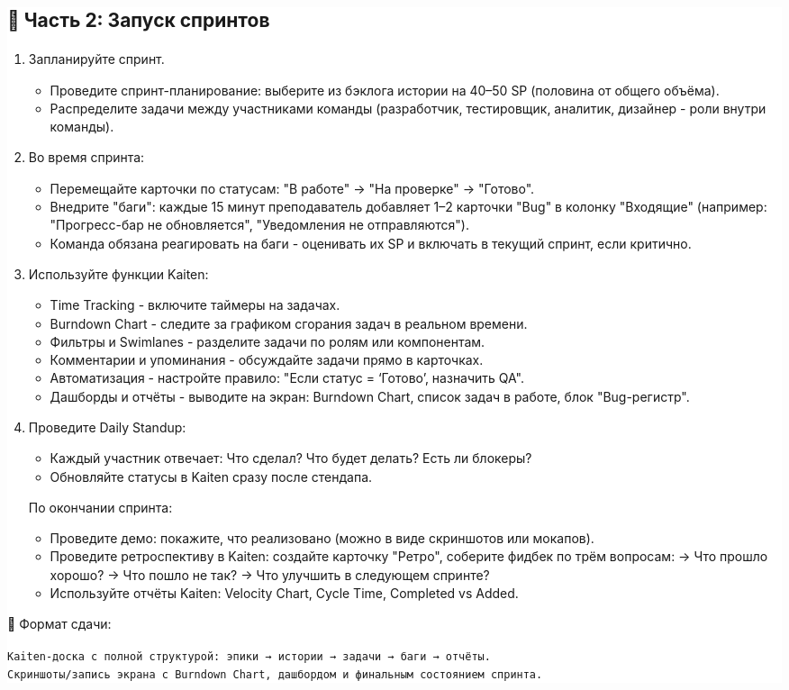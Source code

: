 ## 🚀 Часть 2: Запуск спринтов 

1. Запланируйте спринт.
    - Проведите спринт-планирование: выберите из бэклога истории на 40–50 SP (половина от общего объёма).
    - Распределите задачи между участниками команды (разработчик, тестировщик, аналитик, дизайнер - роли внутри команды). 

2. Во время спринта:
    - Перемещайте карточки по статусам: "В работе" → "На проверке" → "Готово".
    - Внедрите "баги": каждые 15 минут преподаватель добавляет 1–2 карточки "Bug" в колонку "Входящие" (например: "Прогресс-бар не обновляется", "Уведомления не отправляются").
    - Команда обязана реагировать на баги - оценивать их SP и включать в текущий спринт, если критично. 
     
3. Используйте функции Kaiten:
    - Time Tracking - включите таймеры на задачах.
    - Burndown Chart - следите за графиком сгорания задач в реальном времени.
    - Фильтры и Swimlanes - разделите задачи по ролям или компонентам.
    - Комментарии и упоминания - обсуждайте задачи прямо в карточках.
    - Автоматизация - настройте правило: "Если статус = ‘Готово’, назначить QA".
    - Дашборды и отчёты - выводите на экран: Burndown Chart, список задач в работе, блок "Bug-регистр". 

4. Проведите Daily Standup:
    - Каждый участник отвечает: Что сделал? Что будет делать? Есть ли блокеры?
    - Обновляйте статусы в Kaiten сразу после стендапа. 

    По окончании спринта:
    - Проведите демо: покажите, что реализовано (можно в виде скриншотов или мокапов).
    - Проведите ретроспективу в Kaiten: создайте карточку "Ретро", соберите фидбек по трём вопросам:
      → Что прошло хорошо?
      → Что пошло не так?
      → Что улучшить в следующем спринте?
    - Используйте отчёты Kaiten: Velocity Chart, Cycle Time, Completed vs Added. 
      
📌 Формат сдачи: 

    Kaiten-доска с полной структурой: эпики → истории → задачи → баги → отчёты.  
    Скриншоты/запись экрана с Burndown Chart, дашбордом и финальным состоянием спринта.  